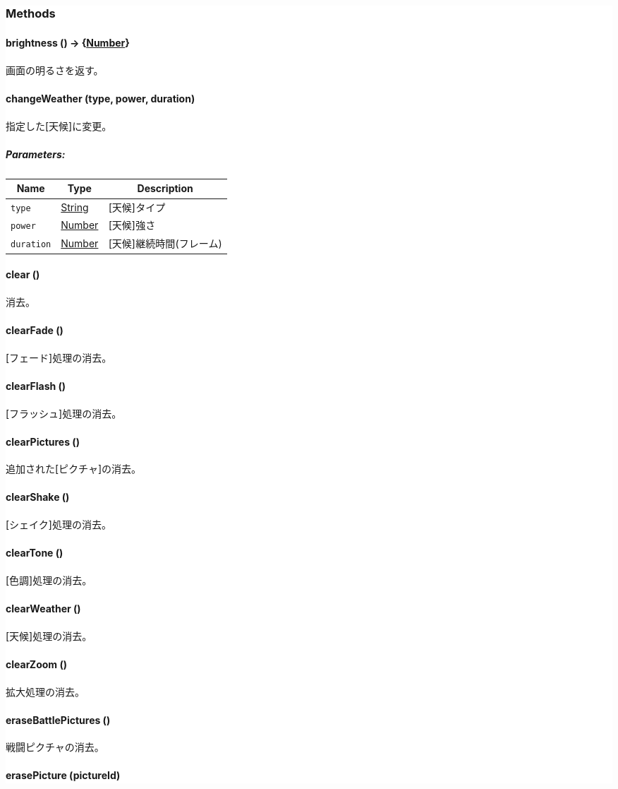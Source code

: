 ### Methods

#### brightness () → {[Number](Number.md)}

画面の明るさを返す。

#### changeWeather (type, power, duration)

指定した[天候]に変更。

##### Parameters:

| Name       | Type                | Description              |
| ---------- | ------------------- | ------------------------ |
| `type`     | [String](String.md) | [天候]タイプ             |
| `power`    | [Number](Number.md) | [天候]強さ               |
| `duration` | [Number](Number.md) | [天候]継続時間(フレーム) |

#### clear ()

消去。

#### clearFade ()

[フェード]処理の消去。

#### clearFlash ()

[フラッシュ]処理の消去。

#### clearPictures ()

追加された[ピクチャ]の消去。

#### clearShake ()

[シェイク]処理の消去。

#### clearTone ()

[色調]処理の消去。

#### clearWeather ()

[天候]処理の消去。

#### clearZoom ()

拡大処理の消去。

#### eraseBattlePictures ()

戦闘ピクチャの消去。

#### erasePicture (pictureId)
